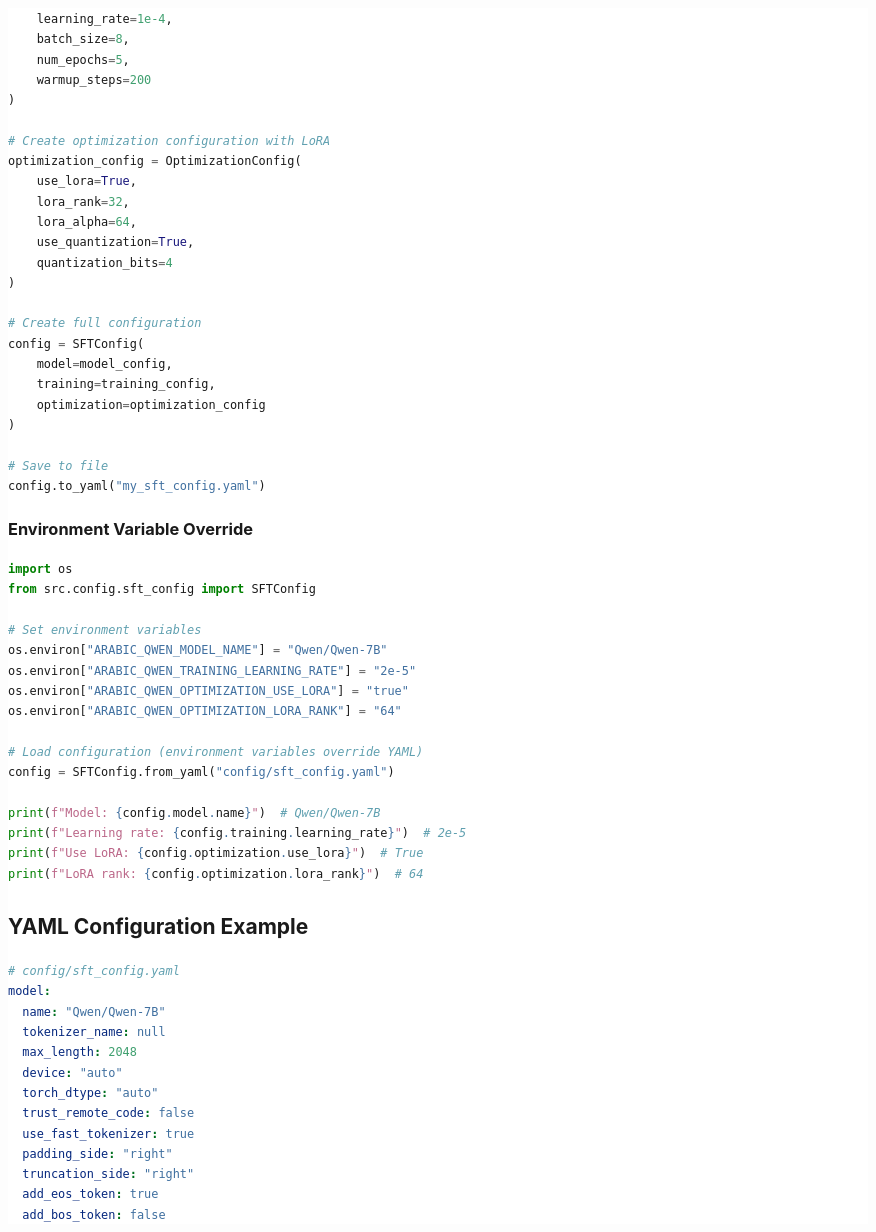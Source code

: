 ```python
    learning_rate=1e-4,
    batch_size=8,
    num_epochs=5,
    warmup_steps=200
)

# Create optimization configuration with LoRA
optimization_config = OptimizationConfig(
    use_lora=True,
    lora_rank=32,
    lora_alpha=64,
    use_quantization=True,
    quantization_bits=4
)

# Create full configuration
config = SFTConfig(
    model=model_config,
    training=training_config,
    optimization=optimization_config
)

# Save to file
config.to_yaml("my_sft_config.yaml")
```

### Environment Variable Override

```python
import os
from src.config.sft_config import SFTConfig

# Set environment variables
os.environ["ARABIC_QWEN_MODEL_NAME"] = "Qwen/Qwen-7B"
os.environ["ARABIC_QWEN_TRAINING_LEARNING_RATE"] = "2e-5"
os.environ["ARABIC_QWEN_OPTIMIZATION_USE_LORA"] = "true"
os.environ["ARABIC_QWEN_OPTIMIZATION_LORA_RANK"] = "64"

# Load configuration (environment variables override YAML)
config = SFTConfig.from_yaml("config/sft_config.yaml")

print(f"Model: {config.model.name}")  # Qwen/Qwen-7B
print(f"Learning rate: {config.training.learning_rate}")  # 2e-5
print(f"Use LoRA: {config.optimization.use_lora}")  # True
print(f"LoRA rank: {config.optimization.lora_rank}")  # 64
```

## YAML Configuration Example

```yaml
# config/sft_config.yaml
model:
  name: "Qwen/Qwen-7B"
  tokenizer_name: null
  max_length: 2048
  device: "auto"
  torch_dtype: "auto"
  trust_remote_code: false
  use_fast_tokenizer: true
  padding_side: "right"
  truncation_side: "right"
  add_eos_token: true
  add_bos_token: false

```